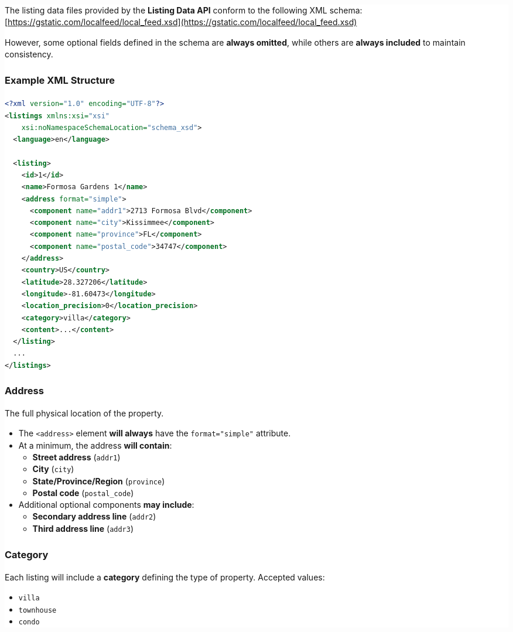 The listing data files provided by the **Listing Data API** conform to the following XML schema:  
[https://gstatic.com/localfeed/local_feed.xsd](https://gstatic.com/localfeed/local_feed.xsd)

However, some optional fields defined in the schema are **always omitted**, while others are **always included** to maintain consistency.

### Example XML Structure

```xml
<?xml version="1.0" encoding="UTF-8"?>
<listings xmlns:xsi="xsi"
    xsi:noNamespaceSchemaLocation="schema_xsd">
  <language>en</language> 

  <listing> 
    <id>1</id>
    <name>Formosa Gardens 1</name>
    <address format="simple">
      <component name="addr1">2713 Formosa Blvd</component>
      <component name="city">Kissimmee</component>
      <component name="province">FL</component>
      <component name="postal_code">34747</component>
    </address>
    <country>US</country>
    <latitude>28.327206</latitude>
    <longitude>-81.60473</longitude>
    <location_precision>0</location_precision>
    <category>villa</category>
    <content>...</content>
  </listing> 
  ...
</listings>
```

### Address

The full physical location of the property.

- The `<address>` element **will always** have the `format="simple"` attribute.
- At a minimum, the address **will contain**:
  - **Street address** (`addr1`)
  - **City** (`city`)
  - **State/Province/Region** (`province`)
  - **Postal code** (`postal_code`)
- Additional optional components **may include**:
  - **Secondary address line** (`addr2`)
  - **Third address line** (`addr3`)

### Category

Each listing will include a **category** defining the type of property. Accepted values:

- `villa`
- `townhouse`
- `condo`
